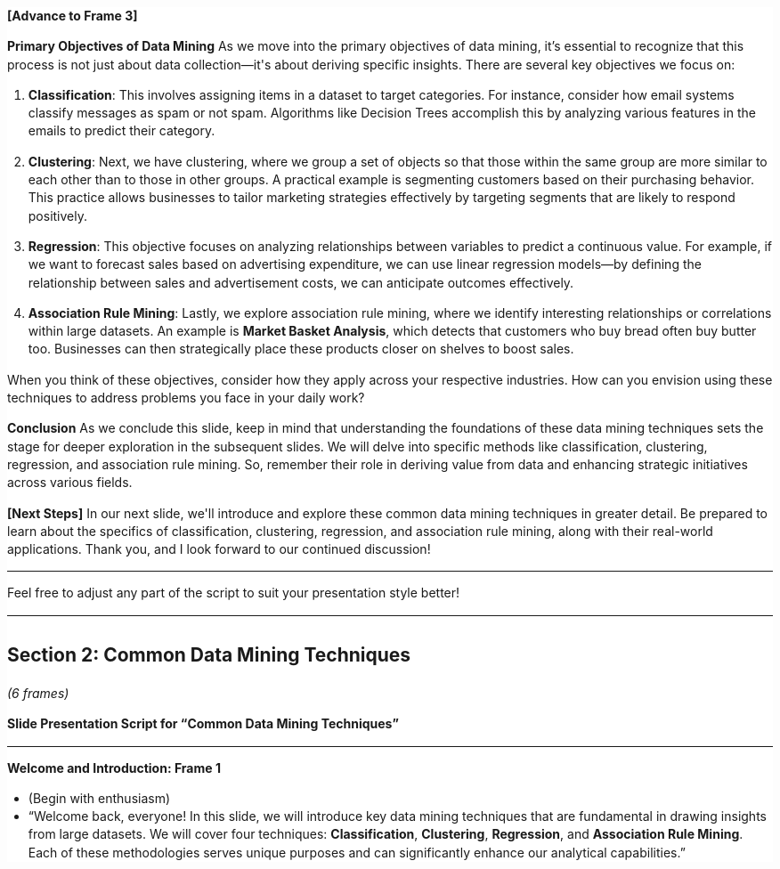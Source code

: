 **[Advance to Frame 3]**

**Primary Objectives of Data Mining**
As we move into the primary objectives of data mining, it’s essential to recognize that this process is not just about data collection—it's about deriving specific insights. There are several key objectives we focus on:

1. **Classification**: This involves assigning items in a dataset to target categories. For instance, consider how email systems classify messages as spam or not spam. Algorithms like Decision Trees accomplish this by analyzing various features in the emails to predict their category.

2. **Clustering**: Next, we have clustering, where we group a set of objects so that those within the same group are more similar to each other than to those in other groups. A practical example is segmenting customers based on their purchasing behavior. This practice allows businesses to tailor marketing strategies effectively by targeting segments that are likely to respond positively.

3. **Regression**: This objective focuses on analyzing relationships between variables to predict a continuous value. For example, if we want to forecast sales based on advertising expenditure, we can use linear regression models—by defining the relationship between sales and advertisement costs, we can anticipate outcomes effectively.

4. **Association Rule Mining**: Lastly, we explore association rule mining, where we identify interesting relationships or correlations within large datasets. An example is **Market Basket Analysis**, which detects that customers who buy bread often buy butter too. Businesses can then strategically place these products closer on shelves to boost sales. 

When you think of these objectives, consider how they apply across your respective industries. How can you envision using these techniques to address problems you face in your daily work?

**Conclusion**
As we conclude this slide, keep in mind that understanding the foundations of these data mining techniques sets the stage for deeper exploration in the subsequent slides. We will delve into specific methods like classification, clustering, regression, and association rule mining. So, remember their role in deriving value from data and enhancing strategic initiatives across various fields.

**[Next Steps]**
In our next slide, we'll introduce and explore these common data mining techniques in greater detail. Be prepared to learn about the specifics of classification, clustering, regression, and association rule mining, along with their real-world applications. Thank you, and I look forward to our continued discussion!

--- 

Feel free to adjust any part of the script to suit your presentation style better!

---

## Section 2: Common Data Mining Techniques
*(6 frames)*

**Slide Presentation Script for “Common Data Mining Techniques”**

---

**Welcome and Introduction: Frame 1**

* (Begin with enthusiasm)
* “Welcome back, everyone! In this slide, we will introduce key data mining techniques that are fundamental in drawing insights from large datasets. We will cover four techniques: **Classification**, **Clustering**, **Regression**, and **Association Rule Mining**. Each of these methodologies serves unique purposes and can significantly enhance our analytical capabilities.”
